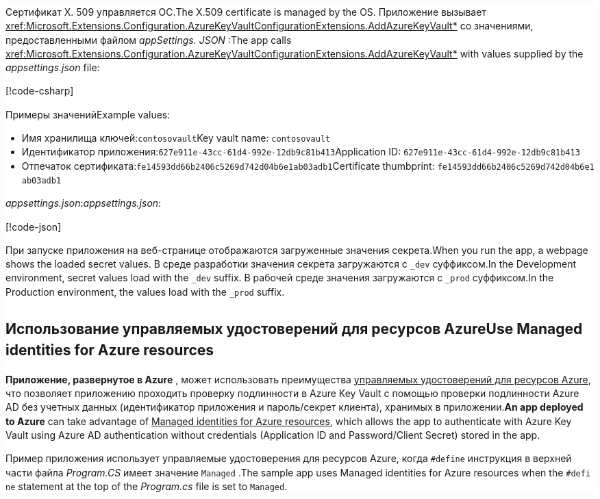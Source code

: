 <span data-ttu-id="5b4c8-190">Сертификат X. 509 управляется ОС.</span><span class="sxs-lookup"><span data-stu-id="5b4c8-190">The X.509 certificate is managed by the OS.</span></span> <span data-ttu-id="5b4c8-191">Приложение вызывает <xref:Microsoft.Extensions.Configuration.AzureKeyVaultConfigurationExtensions.AddAzureKeyVault*> со значениями, предоставленными файлом *appSettings. JSON* :</span><span class="sxs-lookup"><span data-stu-id="5b4c8-191">The app calls <xref:Microsoft.Extensions.Configuration.AzureKeyVaultConfigurationExtensions.AddAzureKeyVault*> with values supplied by the *appsettings.json* file:</span></span>

[!code-csharp[](key-vault-configuration/samples/3.x/SampleApp/Program.cs?name=snippet1&highlight=20-23)]

<span data-ttu-id="5b4c8-192">Примеры значений</span><span class="sxs-lookup"><span data-stu-id="5b4c8-192">Example values:</span></span>

* <span data-ttu-id="5b4c8-193">Имя хранилища ключей:`contosovault`</span><span class="sxs-lookup"><span data-stu-id="5b4c8-193">Key vault name: `contosovault`</span></span>
* <span data-ttu-id="5b4c8-194">Идентификатор приложения:`627e911e-43cc-61d4-992e-12db9c81b413`</span><span class="sxs-lookup"><span data-stu-id="5b4c8-194">Application ID: `627e911e-43cc-61d4-992e-12db9c81b413`</span></span>
* <span data-ttu-id="5b4c8-195">Отпечаток сертификата:`fe14593dd66b2406c5269d742d04b6e1ab03adb1`</span><span class="sxs-lookup"><span data-stu-id="5b4c8-195">Certificate thumbprint: `fe14593dd66b2406c5269d742d04b6e1ab03adb1`</span></span>

<span data-ttu-id="5b4c8-196">*appsettings.json*:</span><span class="sxs-lookup"><span data-stu-id="5b4c8-196">*appsettings.json*:</span></span>

[!code-json[](key-vault-configuration/samples/3.x/SampleApp/appsettings.json?highlight=10-12)]

<span data-ttu-id="5b4c8-197">При запуске приложения на веб-странице отображаются загруженные значения секрета.</span><span class="sxs-lookup"><span data-stu-id="5b4c8-197">When you run the app, a webpage shows the loaded secret values.</span></span> <span data-ttu-id="5b4c8-198">В среде разработки значения секрета загружаются с `_dev` суффиксом.</span><span class="sxs-lookup"><span data-stu-id="5b4c8-198">In the Development environment, secret values load with the `_dev` suffix.</span></span> <span data-ttu-id="5b4c8-199">В рабочей среде значения загружаются с `_prod` суффиксом.</span><span class="sxs-lookup"><span data-stu-id="5b4c8-199">In the Production environment, the values load with the `_prod` suffix.</span></span>

## <a name="use-managed-identities-for-azure-resources"></a><span data-ttu-id="5b4c8-200">Использование управляемых удостоверений для ресурсов Azure</span><span class="sxs-lookup"><span data-stu-id="5b4c8-200">Use Managed identities for Azure resources</span></span>

<span data-ttu-id="5b4c8-201">**Приложение, развернутое в Azure** , может использовать преимущества [управляемых удостоверений для ресурсов Azure](/azure/active-directory/managed-identities-azure-resources/overview), что позволяет приложению проходить проверку подлинности в Azure Key Vault с помощью проверки подлинности Azure AD без учетных данных (идентификатор приложения и пароль/секрет клиента), хранимых в приложении.</span><span class="sxs-lookup"><span data-stu-id="5b4c8-201">**An app deployed to Azure** can take advantage of [Managed identities for Azure resources](/azure/active-directory/managed-identities-azure-resources/overview), which allows the app to authenticate with Azure Key Vault using Azure AD authentication without credentials (Application ID and Password/Client Secret) stored in the app.</span></span>

<span data-ttu-id="5b4c8-202">Пример приложения использует управляемые удостоверения для ресурсов Azure, когда `#define` инструкция в верхней части файла *Program.CS* имеет значение `Managed` .</span><span class="sxs-lookup"><span data-stu-id="5b4c8-202">The sample app uses Managed identities for Azure resources when the `#define` statement at the top of the *Program.cs* file is set to `Managed`.</span></span>
